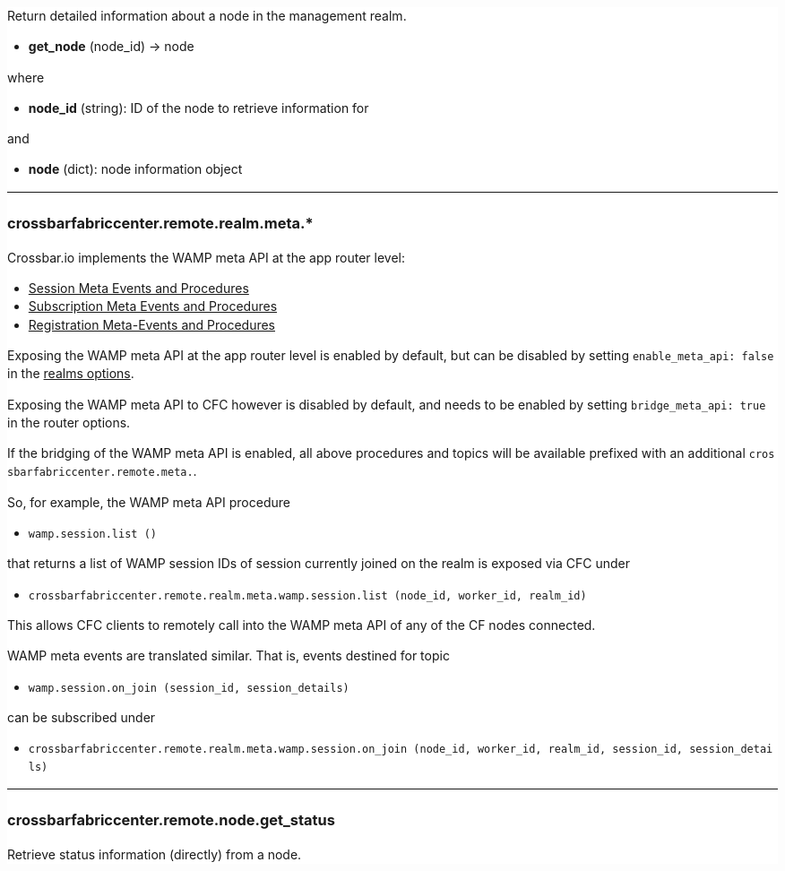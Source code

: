 Return detailed information about a node in the management realm.

* **get_node** (node_id) -> node

where

* **node_id** (string): ID of the node to retrieve information for

and

* **node** (dict): node information object

---

### crossbarfabriccenter.remote.realm.meta.*

Crossbar.io implements the WAMP meta API at the app router level:

* [Session Meta Events and Procedures](http://crossbar.io/docs/Session-Metaevents-and-Procedures/)
* [Subscription Meta Events and Procedures](http://crossbar.io/docs/Subscription-Meta-Events-and-Procedures/)
* [Registration Meta-Events and Procedures](http://crossbar.io/docs/Registration-Meta-Events-and-Procedures/)

Exposing the WAMP meta API at the app router level is enabled by default, but can be disabled by setting `enable_meta_api: false` in the [realms options](https://github.com/crossbario/crossbar/blob/master/docs/pages/administration/router/Router-Realms.md#realm-options).

Exposing the WAMP meta API to CFC however is disabled by default, and needs to be enabled by setting `bridge_meta_api: true` in the router options.

If the bridging of the WAMP meta API is enabled, all above procedures and topics will be available prefixed with an additional `crossbarfabriccenter.remote.meta.`.

So, for example, the WAMP meta API procedure

* `wamp.session.list ()`

that returns a list of WAMP session IDs of session currently joined on the realm is exposed via CFC under

* `crossbarfabriccenter.remote.realm.meta.wamp.session.list (node_id, worker_id, realm_id)`

This allows CFC clients to remotely call into the WAMP meta API of any of the CF nodes connected.

WAMP meta events are translated similar. That is, events destined for topic

* `wamp.session.on_join (session_id, session_details)`

can be subscribed under

* `crossbarfabriccenter.remote.realm.meta.wamp.session.on_join (node_id, worker_id, realm_id, session_id, session_details)`

---


### crossbarfabriccenter.remote.node.get_status

Retrieve status information (directly) from a node.
